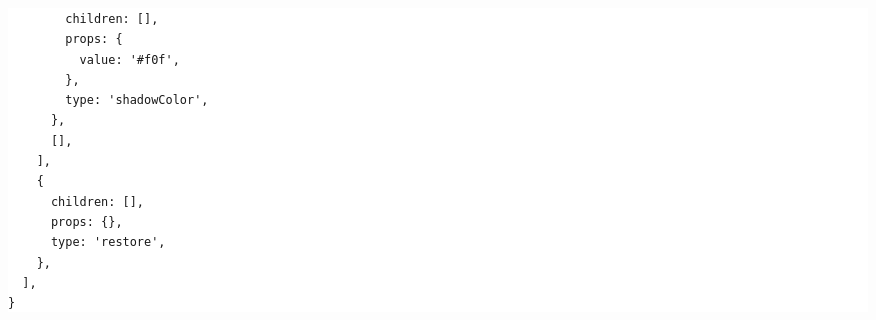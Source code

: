             children: [],
            props: {
              value: '#f0f',
            },
            type: 'shadowColor',
          },
          [],
        ],
        {
          children: [],
          props: {},
          type: 'restore',
        },
      ],
    }
